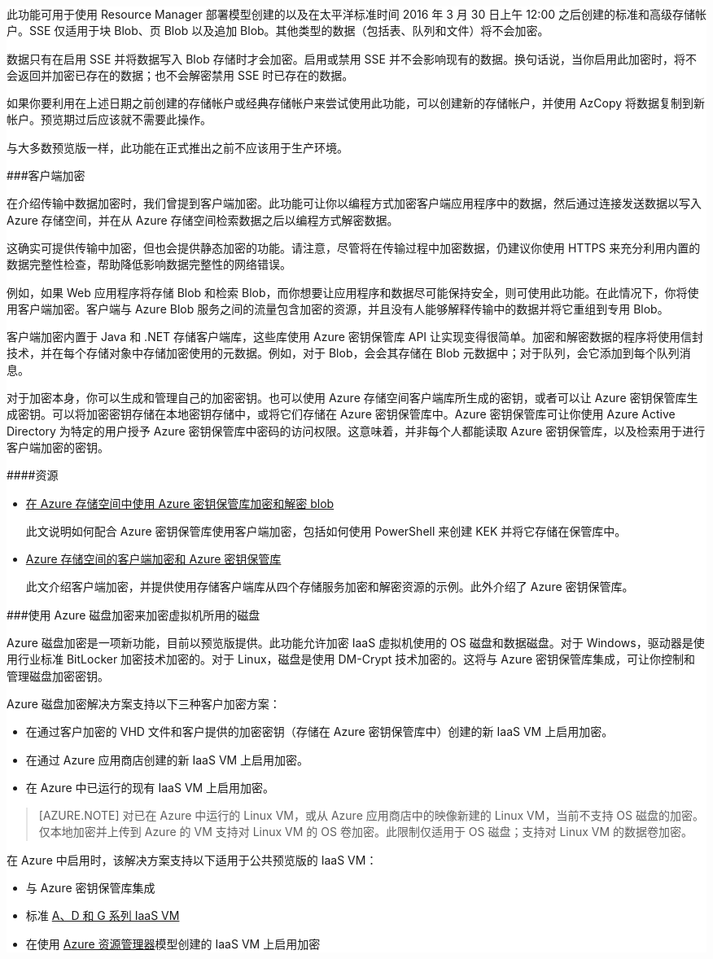 此功能可用于使用 Resource Manager 部署模型创建的以及在太平洋标准时间 2016 年 3 月 30 日上午 12:00 之后创建的标准和高级存储帐户。SSE 仅适用于块 Blob、页 Blob 以及追加 Blob。其他类型的数据（包括表、队列和文件）将不会加密。

数据只有在启用 SSE 并将数据写入 Blob 存储时才会加密。启用或禁用 SSE 并不会影响现有的数据。换句话说，当你启用此加密时，将不会返回并加密已存在的数据；也不会解密禁用 SSE 时已存在的数据。

如果你要利用在上述日期之前创建的存储帐户或经典存储帐户来尝试使用此功能，可以创建新的存储帐户，并使用 AzCopy 将数据复制到新帐户。预览期过后应该就不需要此操作。

与大多数预览版一样，此功能在正式推出之前不应该用于生产环境。

###客户端加密

在介绍传输中数据加密时，我们曾提到客户端加密。此功能可让你以编程方式加密客户端应用程序中的数据，然后通过连接发送数据以写入 Azure 存储空间，并在从 Azure 存储空间检索数据之后以编程方式解密数据。

这确实可提供传输中加密，但也会提供静态加密的功能。请注意，尽管将在传输过程中加密数据，仍建议你使用 HTTPS 来充分利用内置的数据完整性检查，帮助降低影响数据完整性的网络错误。

例如，如果 Web 应用程序将存储 Blob 和检索 Blob，而你想要让应用程序和数据尽可能保持安全，则可使用此功能。在此情况下，你将使用客户端加密。客户端与 Azure Blob 服务之间的流量包含加密的资源，并且没有人能够解释传输中的数据并将它重组到专用 Blob。

客户端加密内置于 Java 和 .NET 存储客户端库，这些库使用 Azure 密钥保管库 API 让实现变得很简单。加密和解密数据的程序将使用信封技术，并在每个存储对象中存储加密使用的元数据。例如，对于 Blob，会会其存储在 Blob 元数据中；对于队列，会它添加到每个队列消息。

对于加密本身，你可以生成和管理自己的加密密钥。也可以使用 Azure 存储空间客户端库所生成的密钥，或者可以让 Azure 密钥保管库生成密钥。可以将加密密钥存储在本地密钥存储中，或将它们存储在 Azure 密钥保管库中。Azure 密钥保管库可让你使用 Azure Active Directory 为特定的用户授予 Azure 密钥保管库中密码的访问权限。这意味着，并非每个人都能读取 Azure 密钥保管库，以及检索用于进行客户端加密的密钥。

####资源

-   [在 Azure 存储空间中使用 Azure 密钥保管库加密和解密 blob](/documentation/articles/storage-encrypt-decrypt-blobs-key-vault/)

    此文说明如何配合 Azure 密钥保管库使用客户端加密，包括如何使用 PowerShell 来创建 KEK 并将它存储在保管库中。

-   [Azure 存储空间的客户端加密和 Azure 密钥保管库](/documentation/articles/storage-client-side-encryption/)

    此文介绍客户端加密，并提供使用存储客户端库从四个存储服务加密和解密资源的示例。此外介绍了 Azure 密钥保管库。

###使用 Azure 磁盘加密来加密虚拟机所用的磁盘

Azure 磁盘加密是一项新功能，目前以预览版提供。此功能允许加密 IaaS 虚拟机使用的 OS 磁盘和数据磁盘。对于 Windows，驱动器是使用行业标准 BitLocker 加密技术加密的。对于 Linux，磁盘是使用 DM-Crypt 技术加密的。这将与 Azure 密钥保管库集成，可让你控制和管理磁盘加密密钥。

Azure 磁盘加密解决方案支持以下三种客户加密方案：

-   在通过客户加密的 VHD 文件和客户提供的加密密钥（存储在 Azure 密钥保管库中）创建的新 IaaS VM 上启用加密。

-   在通过 Azure 应用商店创建的新 IaaS VM 上启用加密。

-   在 Azure 中已运行的现有 IaaS VM 上启用加密。

>[AZURE.NOTE] 对已在 Azure 中运行的 Linux VM，或从 Azure 应用商店中的映像新建的 Linux VM，当前不支持 OS 磁盘的加密。仅本地加密并上传到 Azure 的 VM 支持对 Linux VM 的 OS 卷加密。此限制仅适用于 OS 磁盘；支持对 Linux VM 的数据卷加密。

在 Azure 中启用时，该解决方案支持以下适用于公共预览版的 IaaS VM：

-   与 Azure 密钥保管库集成

-   标准 [A、D 和 G 系列 IaaS VM](/pricing/details/virtual-machines/)

-   在使用 [Azure 资源管理器](/documentation/articles/resource-group-overview/)模型创建的 IaaS VM 上启用加密

